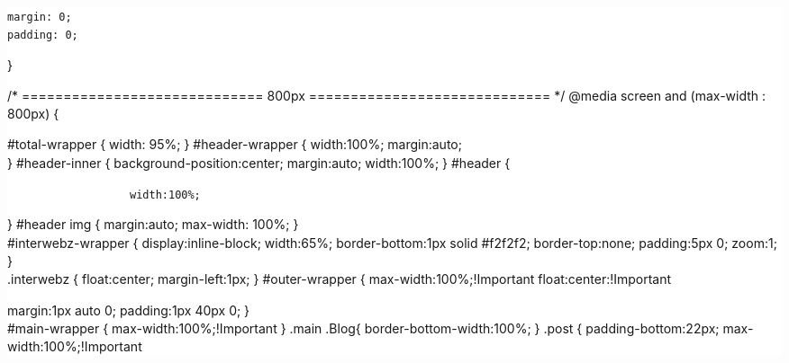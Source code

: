 	margin: 0;
	padding: 0;
}

  
/* =============================
800px
============================= */
@media screen and (max-width : 800px) {

#total-wrapper {
            width: 95%;
}
#header-wrapper {
                        width:100%;
                        margin:auto;         
}
#header-inner {
                        background-position:center;
                        margin:auto;
                        width:100%;
}
#header {
            
                       width:100%;
}
     #header img {
                      margin:auto;
max-width: 100%;
}  		  
           #interwebz-wrapper {
                        display:inline-block;
                        width:65%;
                        border-bottom:1px solid #f2f2f2;
                        border-top:none;
                        padding:5px 0;
						zoom:1;
}  
.interwebz {
  float:center;
	margin-left:1px;
}
           #outer-wrapper {
                        max-width:100%;!Important
                        float:center:!Important
						
 margin:1px auto 0;
  padding:1px 40px 0;
}   
     #main-wrapper {
                        max-width:100%;!Important 
}
    .main .Blog{
                       border-bottom-width:100%;
}
         .post {
                       padding-bottom:22px;
      				   max-width:100%;!Important
					   